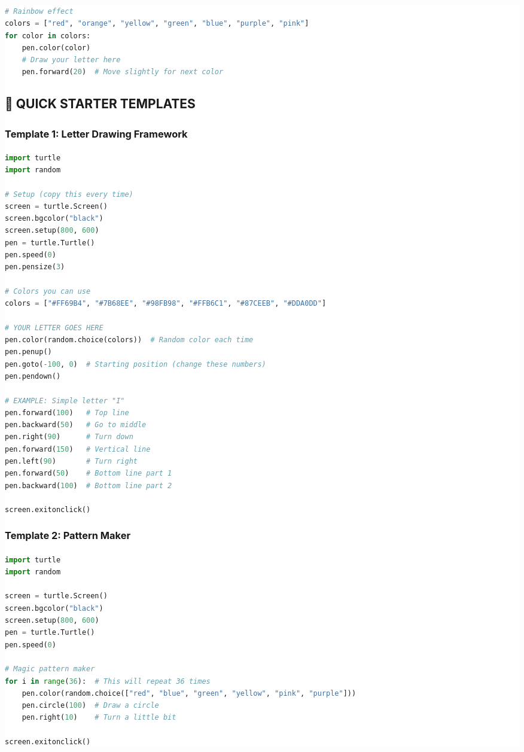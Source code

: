```python
# Rainbow effect
colors = ["red", "orange", "yellow", "green", "blue", "purple", "pink"]
for color in colors:
    pen.color(color)
    # Draw your letter here
    pen.forward(20)  # Move slightly for next color
```

## **🌟 QUICK STARTER TEMPLATES**

### **Template 1: Letter Drawing Framework**
```python
import turtle
import random

# Setup (copy this every time)
screen = turtle.Screen()
screen.bgcolor("black")
screen.setup(800, 600)
pen = turtle.Turtle()
pen.speed(0)
pen.pensize(3)

# Colors you can use
colors = ["#FF69B4", "#7B68EE", "#98FB98", "#FFB6C1", "#87CEEB", "#DDA0DD"]

# YOUR LETTER GOES HERE
pen.color(random.choice(colors))  # Random color each time
pen.penup()
pen.goto(-100, 0)  # Starting position (change these numbers)
pen.pendown()

# EXAMPLE: Simple letter "I"
pen.forward(100)   # Top line
pen.backward(50)   # Go to middle
pen.right(90)      # Turn down
pen.forward(150)   # Vertical line
pen.left(90)       # Turn right
pen.forward(50)    # Bottom line part 1
pen.backward(100)  # Bottom line part 2

screen.exitonclick()
```

### **Template 2: Pattern Maker**
```python
import turtle
import random

screen = turtle.Screen()
screen.bgcolor("black")
screen.setup(800, 600)
pen = turtle.Turtle()
pen.speed(0)

# Magic pattern maker
for i in range(36):  # This will repeat 36 times
    pen.color(random.choice(["red", "blue", "green", "yellow", "pink", "purple"]))
    pen.circle(100)  # Draw a circle
    pen.right(10)    # Turn a little bit
    
screen.exitonclick()
```